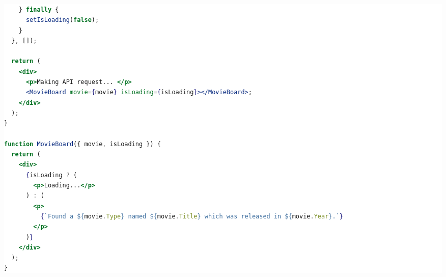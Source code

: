 ```jsx
    } finally {
      setIsLoading(false);
    }
  }, []);

  return (
    <div>
      <p>Making API request... </p>
      <MovieBoard movie={movie} isLoading={isLoading}></MovieBoard>;
    </div>
  );
}

function MovieBoard({ movie, isLoading }) {
  return (
    <div>
      {isLoading ? (
        <p>Loading...</p>
      ) : (
        <p>
          {`Found a ${movie.Type} named ${movie.Title} which was released in ${movie.Year}.`}
        </p>
      )}
    </div>
  );
}
```
